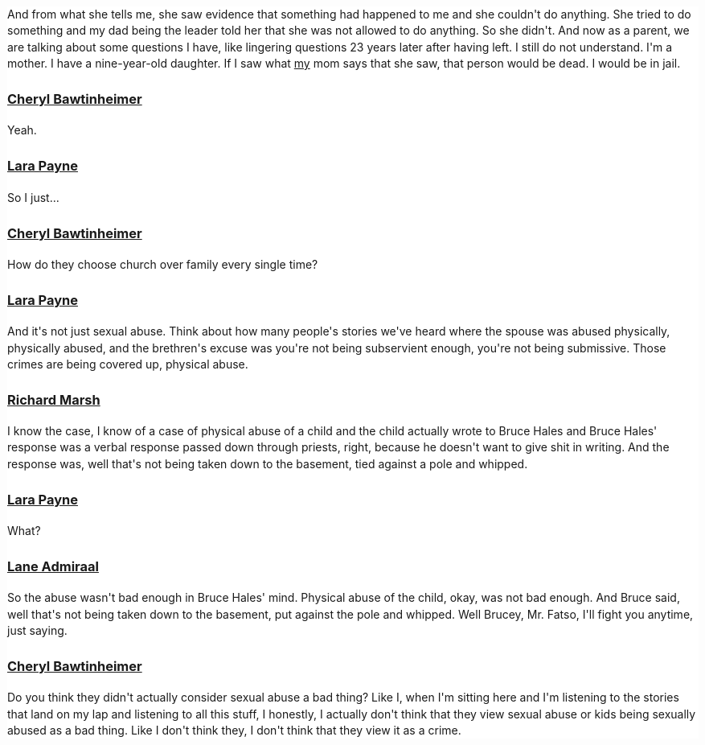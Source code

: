 And from what she tells me, she saw evidence that something had happened to me and she couldn't do anything. She tried to do something and my dad being the leader told her that she was not allowed to do anything. So she didn't. And now as a parent, we are talking about some questions I have, like lingering questions 23 years later after having left. I still do not understand. I'm a mother. I have a nine-year-old daughter. If I saw what [my](https://www.youtube.com/watch?v=ThnM6q8gHG4&t=1360s) mom says that she saw, that person would be dead. I would be in jail.

### [**Cheryl Bawtinheimer**](https://www.youtube.com/watch?v=ThnM6q8gHG4&t=1366s)

Yeah.

### [**Lara Payne**](https://www.youtube.com/watch?v=ThnM6q8gHG4&t=1367s)

So I just...

### [**Cheryl Bawtinheimer**](https://www.youtube.com/watch?v=ThnM6q8gHG4&t=1371s)

How do they choose church over family every single time?

### [**Lara Payne**](https://www.youtube.com/watch?v=ThnM6q8gHG4&t=1376s)

And it's not just sexual abuse. Think about how many people's stories we've heard where the spouse was abused physically, physically abused, and the brethren's excuse was you're not being subservient enough, you're not being submissive. Those crimes are being covered up, physical abuse.

### [**Richard Marsh**](https://www.youtube.com/watch?v=ThnM6q8gHG4&t=1401s)

I know the case, I know of a case of physical abuse of a child and the child actually wrote to Bruce Hales and Bruce Hales' response was a verbal response passed down through priests, right, because he doesn't want to give shit in writing. And the response was, well that's not being taken down to the basement, tied against a pole and whipped.

### [**Lara Payne**](https://www.youtube.com/watch?v=ThnM6q8gHG4&t=1422s)

What?

### [**Lane Admiraal**](https://www.youtube.com/watch?v=ThnM6q8gHG4&t=1425s)

So the abuse wasn't bad enough in Bruce Hales' mind. Physical abuse of the child, okay, was not bad enough. And Bruce said, well that's not being taken down to the basement, put against the pole and whipped. Well Brucey, Mr. Fatso, I'll fight you anytime, just saying.

### [**Cheryl Bawtinheimer**](https://www.youtube.com/watch?v=ThnM6q8gHG4&t=1450s)

Do you think they didn't actually consider sexual abuse a bad thing? Like I, when I'm sitting here and I'm listening to the stories that land on my lap and listening to all this stuff, I honestly, I actually don't think that they view sexual abuse or kids being sexually abused as a bad thing. Like I don't think they, I don't think that they view it as a crime.
